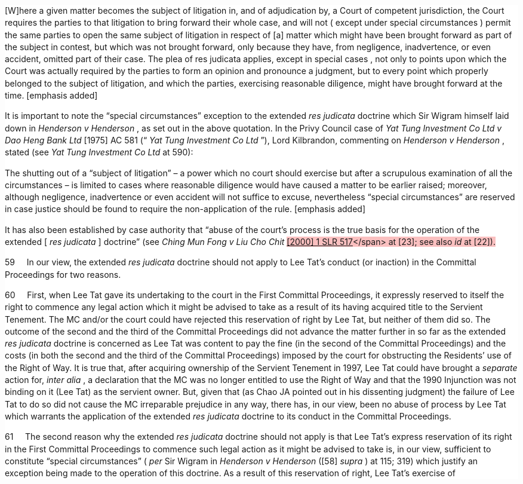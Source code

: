 
 [W]here a given matter becomes the subject of litigation in, and of adjudication by, a Court of competent jurisdiction, the Court requires the parties to that litigation to bring forward their whole case, and will not ( except under special circumstances ) permit the same parties to open the same subject of litigation in respect of [a] matter which might have been brought forward as part of the subject in contest, but which was not brought forward, only because they have, from negligence, inadvertence, or even accident, omitted part of their case. The plea of res judicata applies, except in special cases , not only to points upon which the Court was actually required by the parties to form an opinion and pronounce a judgment, but to every point which properly belonged to the subject of litigation, and which the parties, exercising reasonable diligence, might have brought forward at the time. [emphasis added]

It is important to note the “special circumstances” exception to the extended _res judicata_ doctrine which Sir Wigram himself laid down in _Henderson v Henderson_ , as set out in the above quotation. In the Privy Council case of _Yat Tung Investment Co Ltd v Dao Heng Bank Ltd_ [1975] AC 581 (“ _Yat Tung Investment Co Ltd_ ”), Lord Kilbrandon, commenting on _Henderson v Henderson_ , stated (see _Yat Tung Investment Co Ltd_ at 590):

 The shutting out of a “subject of litigation” – a power which no court should exercise but after a scrupulous examination of all the circumstances – is limited to cases where reasonable diligence would have caused a matter to be earlier raised; moreover, although negligence, inadvertence or even accident will not suffice to excuse, nevertheless “special circumstances” are reserved in case justice should be found to require the non-application of the rule. [emphasis added]

It has also been established by case authority that “abuse of the court’s process is the true basis for the operation of the extended [ _res judicata_ ] doctrine” (see _Ching Mun Fong v Liu Cho Chit_ <span style="background-color: #FAC0C0" class="citation">[[2000] 1 SLR 517]("https://www.open.gov.sg")</span> at [23]; see also _id_ at [22]).

59     In our view, the extended _res judicata_ doctrine should not apply to Lee Tat’s conduct (or inaction) in the Committal Proceedings for two reasons.

60     First, when Lee Tat gave its undertaking to the court in the First Committal Proceedings, it expressly reserved to itself the right to commence any legal action which it might be advised to take as a result of its having acquired title to the Servient Tenement. The MC and/or the court could have rejected this reservation of right by Lee Tat, but neither of them did so. The outcome of the second and the third of the Committal Proceedings did not advance the matter further in so far as the extended _res judicata_ doctrine is concerned as Lee Tat was content to pay the fine (in the second of the Committal Proceedings) and the costs (in both the second and the third of the Committal Proceedings) imposed by the court for obstructing the Residents’ use of the Right of Way. It is true that, after acquiring ownership of the Servient Tenement in 1997, Lee Tat could have brought a _separate_ action for, _inter alia_ , a declaration that the MC was no longer entitled to use the Right of Way and that the 1990 Injunction was not binding on it (Lee Tat) as the servient owner. But, given that (as Chao JA pointed out in his dissenting judgment) the failure of Lee Tat to do so did not cause the MC irreparable prejudice in any way, there has, in our view, been no abuse of process by Lee Tat which warrants the application of the extended _res judicata_ doctrine to its conduct in the Committal Proceedings.

61     The second reason why the extended _res judicata_ doctrine should not apply is that Lee Tat’s express reservation of its right in the First Committal Proceedings to commence such legal action as it might be advised to take is, in our view, sufficient to constitute “special circumstances” ( _per_ Sir Wigram in _Henderson v Henderson_ ([58] _supra_ ) at 115; 319) which justify an exception being made to the operation of this doctrine. As a result of this reservation of right, Lee Tat’s exercise of
